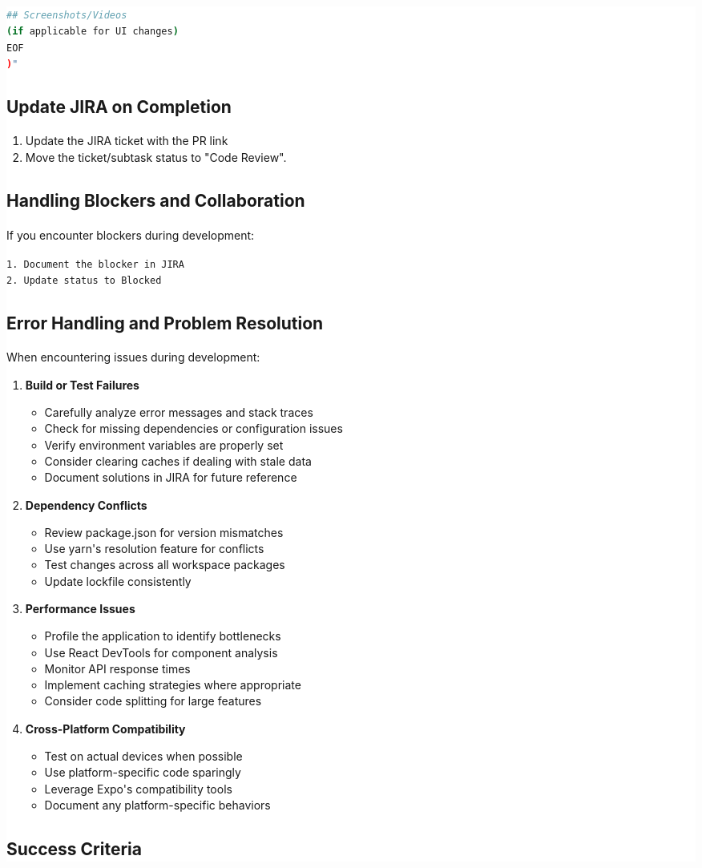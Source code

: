    ```bash
   ## Screenshots/Videos
   (if applicable for UI changes)
   EOF
   )"
   ```

## **Update JIRA on Completion**

1.  Update the JIRA ticket with the PR link
2.  Move the ticket/subtask status to "Code Review".

## Handling Blockers and Collaboration

If you encounter blockers during development:

    1. Document the blocker in JIRA
    2. Update status to Blocked

## Error Handling and Problem Resolution

When encountering issues during development:

1. **Build or Test Failures**

   - Carefully analyze error messages and stack traces
   - Check for missing dependencies or configuration issues
   - Verify environment variables are properly set
   - Consider clearing caches if dealing with stale data
   - Document solutions in JIRA for future reference

2. **Dependency Conflicts**

   - Review package.json for version mismatches
   - Use yarn's resolution feature for conflicts
   - Test changes across all workspace packages
   - Update lockfile consistently

3. **Performance Issues**

   - Profile the application to identify bottlenecks
   - Use React DevTools for component analysis
   - Monitor API response times
   - Implement caching strategies where appropriate
   - Consider code splitting for large features

4. **Cross-Platform Compatibility**
   - Test on actual devices when possible
   - Use platform-specific code sparingly
   - Leverage Expo's compatibility tools
   - Document any platform-specific behaviors

## Success Criteria
